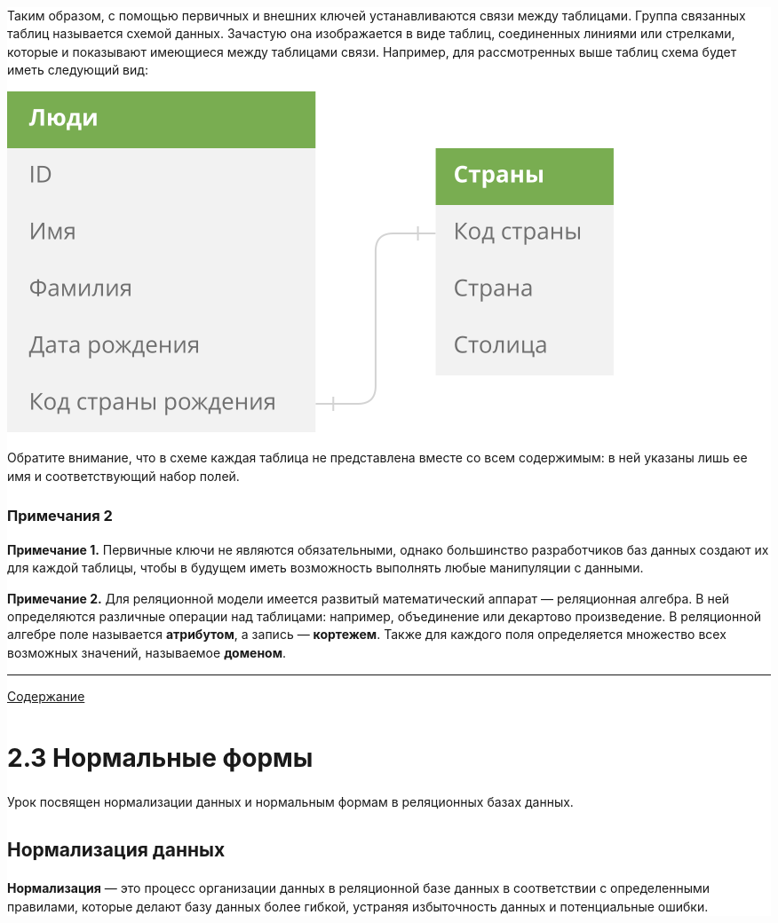Таким образом, с помощью первичных и внешних ключей устанавливаются связи между таблицами. Группа связанных таблиц называется схемой данных. Зачастую она изображается в виде таблиц, соединенных линиями или стрелками, которые и показывают имеющиеся между таблицами связи. Например, для рассмотренных выше таблиц схема будет иметь следующий вид:

![02](/SQL_for_beginners/img/01_08.svg)

Обратите внимание, что в схеме каждая таблица не представлена вместе со всем содержимым: в ней указаны лишь ее имя и соответствующий набор полей.

### Примечания 2

**Примечание 1.** Первичные ключи не являются обязательными, однако большинство разработчиков баз данных создают их для каждой таблицы, чтобы в будущем иметь возможность выполнять любые манипуляции с данными.

**Примечание 2.** Для реляционной модели имеется развитый математический аппарат — реляционная алгебра. В ней определяются различные операции над таблицами: например, объединение или декартово произведение. В реляционной алгебре поле называется **атрибутом**, а запись — **кортежем**. Также для каждого поля определяется множество всех возможных значений, называемое **доменом**.

<hr>

[Содержание](#содержание)

# 2.3 Нормальные формы

Урок посвящен нормализации данных и нормальным формам в реляционных базах данных.

## Нормализация данных

**Нормализация** — это процесс организации данных в реляционной базе данных в соответствии с определенными правилами, которые делают базу данных более гибкой, устраняя избыточность данных и потенциальные ошибки.
